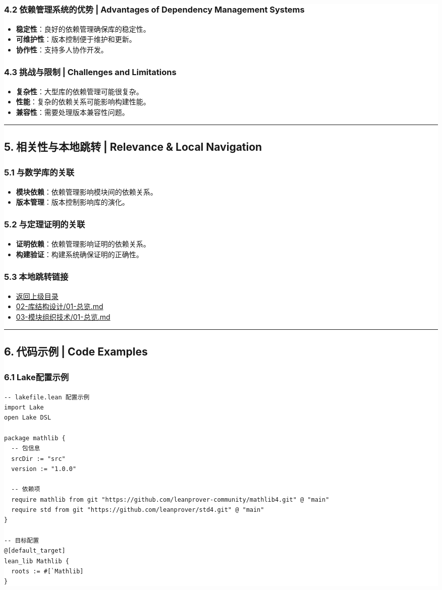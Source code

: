 ### 4.2 依赖管理系统的优势 | Advantages of Dependency Management Systems

- **稳定性**：良好的依赖管理确保库的稳定性。
- **可维护性**：版本控制便于维护和更新。
- **协作性**：支持多人协作开发。

### 4.3 挑战与限制 | Challenges and Limitations

- **复杂性**：大型库的依赖管理可能很复杂。
- **性能**：复杂的依赖关系可能影响构建性能。
- **兼容性**：需要处理版本兼容性问题。

---

## 5. 相关性与本地跳转 | Relevance & Local Navigation

### 5.1 与数学库的关联

- **模块依赖**：依赖管理影响模块间的依赖关系。
- **版本管理**：版本控制影响库的演化。

### 5.2 与定理证明的关联

- **证明依赖**：依赖管理影响证明的依赖关系。
- **构建验证**：构建系统确保证明的正确性。

### 5.3 本地跳转链接

- [返回上级目录](../01-总览.md)
- [02-库结构设计/01-总览.md](02-库结构设计/01-总览.md)
- [03-模块组织技术/01-总览.md](03-模块组织技术/01-总览.md)

---

## 6. 代码示例 | Code Examples

### 6.1 Lake配置示例

```lean
-- lakefile.lean 配置示例
import Lake
open Lake DSL

package mathlib {
  -- 包信息
  srcDir := "src"
  version := "1.0.0"
  
  -- 依赖项
  require mathlib from git "https://github.com/leanprover-community/mathlib4.git" @ "main"
  require std from git "https://github.com/leanprover/std4.git" @ "main"
}

-- 目标配置
@[default_target]
lean_lib Mathlib {
  roots := #[`Mathlib]
}
```
